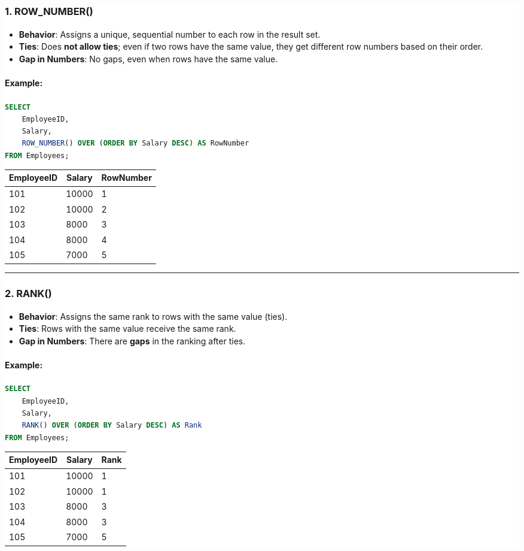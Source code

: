 
### **1. ROW_NUMBER()**

- **Behavior**: Assigns a unique, sequential number to each row in the result set.
- **Ties**: Does **not allow ties**; even if two rows have the same value, they get different row numbers based on their order.
- **Gap in Numbers**: No gaps, even when rows have the same value.

#### Example:

```sql
SELECT 
    EmployeeID, 
    Salary, 
    ROW_NUMBER() OVER (ORDER BY Salary DESC) AS RowNumber
FROM Employees;
```

|EmployeeID|Salary|RowNumber|
|---|---|---|
|101|10000|1|
|102|10000|2|
|103|8000|3|
|104|8000|4|
|105|7000|5|

---

### **2. RANK()**

- **Behavior**: Assigns the same rank to rows with the same value (ties).
- **Ties**: Rows with the same value receive the same rank.
- **Gap in Numbers**: There are **gaps** in the ranking after ties.

#### Example:

```sql
SELECT 
    EmployeeID, 
    Salary, 
    RANK() OVER (ORDER BY Salary DESC) AS Rank
FROM Employees;
```

|EmployeeID|Salary|Rank|
|---|---|---|
|101|10000|1|
|102|10000|1|
|103|8000|3|
|104|8000|3|
|105|7000|5|
